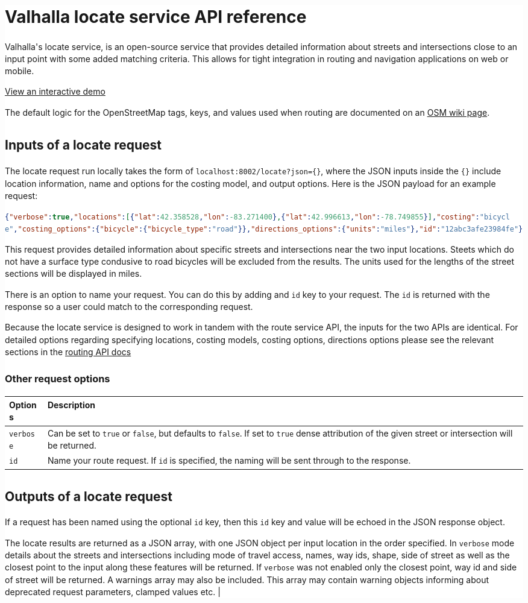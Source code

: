 # Valhalla locate service API reference

Valhalla's locate service, is an open-source service that provides detailed information about streets and intersections close to an input point with some added matching criteria. This allows for tight integration in routing and navigation applications on web or mobile.

[View an interactive demo](https://valhalla.github.io/demos/locate)

The default logic for the OpenStreetMap tags, keys, and values used when routing are documented on an [OSM wiki page](https://wiki.openstreetmap.org/wiki/OSM_tags_for_routing/Valhalla).

## Inputs of a locate request

The locate request run locally takes the form of `localhost:8002/locate?json={}`, where the JSON inputs inside the `{}` include location information, name and options for the costing model, and output options. Here is the JSON payload for an example request:

```json
{"verbose":true,"locations":[{"lat":42.358528,"lon":-83.271400},{"lat":42.996613,"lon":-78.749855}],"costing":"bicycle","costing_options":{"bicycle":{"bicycle_type":"road"}},"directions_options":{"units":"miles"},"id":"12abc3afe23984fe"}
```

This request provides detailed information about specific streets and intersections near the two input locations. Steets which do not have a surface type condusive to road bicycles will be excluded from the results. The units used for the lengths of the street sections will be displayed in miles.

There is an option to name your request. You can do this by adding and `id` key to your request. The `id` is returned with the response so a user could match to the corresponding request.

Because the locate service is designed to work in tandem with the route service API, the inputs for the two APIs are identical. For detailed options regarding specifying locations, costing models, costing options, directions options please see the relevant sections in the [routing API docs](../turn-by-turn/api-reference.md#inputs-of-a-route)

### Other request options

| Options | Description |
| :------------------ | :----------- |
| `verbose` |  Can be set to `true` or `false`, but defaults to `false`. If set to `true` dense attribution of the given street or intersection will be returned. |
| `id` | Name your route request. If `id` is specified, the naming will be sent through to the response. |

## Outputs of a locate request

If a request has been named using the optional `id` key, then this `id` key and value will be echoed in the JSON response object.

The locate results are returned as a JSON array, with one JSON object per input location in the order specified. In `verbose` mode details about the streets and intersections including mode of travel access, names, way ids, shape, side of street as well as the closest point to the input along these features will be returned. If `verbose` was not enabled only the closest point, way id and side of street will be returned. A warnings array may also be included. This array may contain warning objects informing about deprecated request parameters, clamped values etc. |
